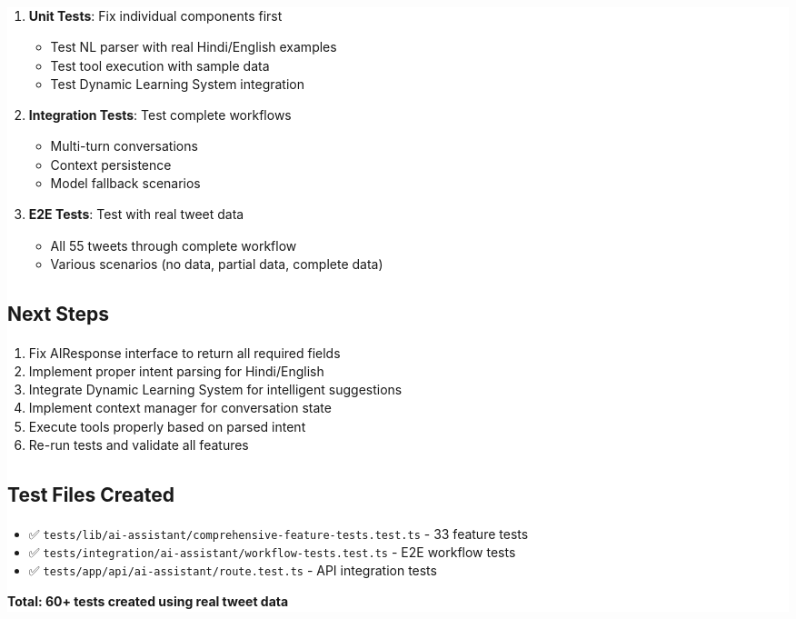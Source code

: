 1. **Unit Tests**: Fix individual components first
   - Test NL parser with real Hindi/English examples
   - Test tool execution with sample data
   - Test Dynamic Learning System integration

2. **Integration Tests**: Test complete workflows
   - Multi-turn conversations
   - Context persistence
   - Model fallback scenarios

3. **E2E Tests**: Test with real tweet data
   - All 55 tweets through complete workflow
   - Various scenarios (no data, partial data, complete data)

## Next Steps

1. Fix AIResponse interface to return all required fields
2. Implement proper intent parsing for Hindi/English
3. Integrate Dynamic Learning System for intelligent suggestions
4. Implement context manager for conversation state
5. Execute tools properly based on parsed intent
6. Re-run tests and validate all features

## Test Files Created

- ✅ `tests/lib/ai-assistant/comprehensive-feature-tests.test.ts` - 33 feature tests
- ✅ `tests/integration/ai-assistant/workflow-tests.test.ts` - E2E workflow tests
- ✅ `tests/app/api/ai-assistant/route.test.ts` - API integration tests

**Total: 60+ tests created using real tweet data**

